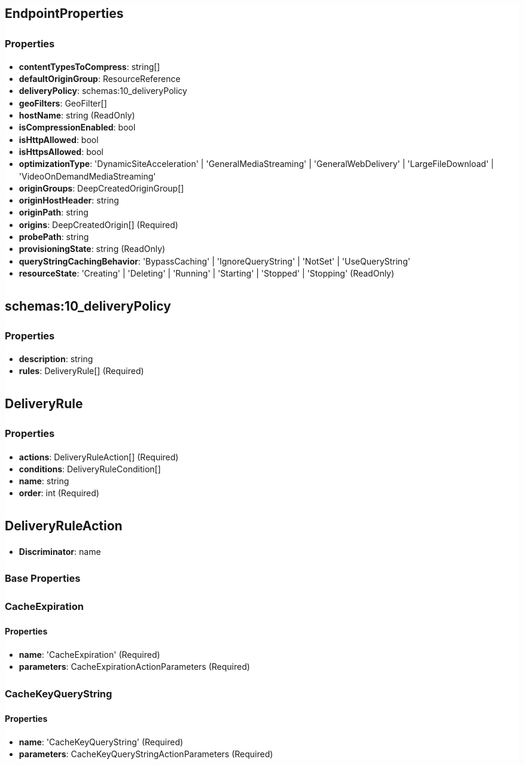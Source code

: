 ## EndpointProperties
### Properties
* **contentTypesToCompress**: string[]
* **defaultOriginGroup**: ResourceReference
* **deliveryPolicy**: schemas:10_deliveryPolicy
* **geoFilters**: GeoFilter[]
* **hostName**: string (ReadOnly)
* **isCompressionEnabled**: bool
* **isHttpAllowed**: bool
* **isHttpsAllowed**: bool
* **optimizationType**: 'DynamicSiteAcceleration' | 'GeneralMediaStreaming' | 'GeneralWebDelivery' | 'LargeFileDownload' | 'VideoOnDemandMediaStreaming'
* **originGroups**: DeepCreatedOriginGroup[]
* **originHostHeader**: string
* **originPath**: string
* **origins**: DeepCreatedOrigin[] (Required)
* **probePath**: string
* **provisioningState**: string (ReadOnly)
* **queryStringCachingBehavior**: 'BypassCaching' | 'IgnoreQueryString' | 'NotSet' | 'UseQueryString'
* **resourceState**: 'Creating' | 'Deleting' | 'Running' | 'Starting' | 'Stopped' | 'Stopping' (ReadOnly)

## schemas:10_deliveryPolicy
### Properties
* **description**: string
* **rules**: DeliveryRule[] (Required)

## DeliveryRule
### Properties
* **actions**: DeliveryRuleAction[] (Required)
* **conditions**: DeliveryRuleCondition[]
* **name**: string
* **order**: int (Required)

## DeliveryRuleAction
* **Discriminator**: name
### Base Properties
### CacheExpiration
#### Properties
* **name**: 'CacheExpiration' (Required)
* **parameters**: CacheExpirationActionParameters (Required)

### CacheKeyQueryString
#### Properties
* **name**: 'CacheKeyQueryString' (Required)
* **parameters**: CacheKeyQueryStringActionParameters (Required)
